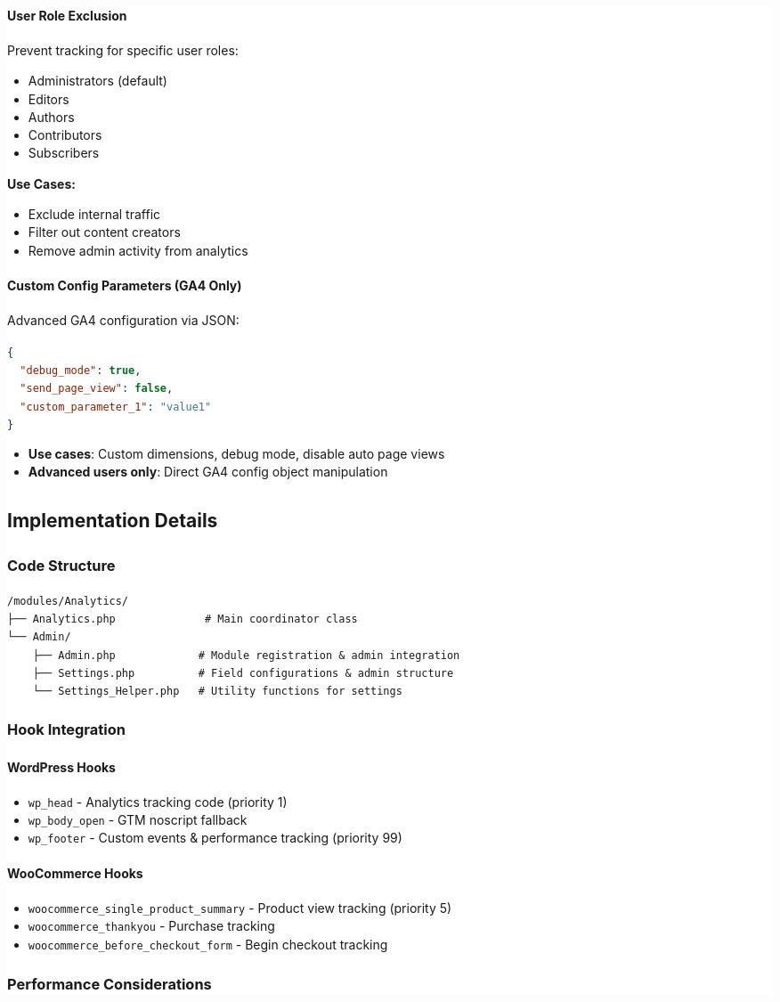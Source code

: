 #### User Role Exclusion
Prevent tracking for specific user roles:
- Administrators (default)
- Editors
- Authors
- Contributors
- Subscribers

**Use Cases:**
- Exclude internal traffic
- Filter out content creators
- Remove admin activity from analytics

#### Custom Config Parameters (GA4 Only)
Advanced GA4 configuration via JSON:
```json
{
  "debug_mode": true,
  "send_page_view": false,
  "custom_parameter_1": "value1"
}
```
- **Use cases**: Custom dimensions, debug mode, disable auto page views
- **Advanced users only**: Direct GA4 config object manipulation

## Implementation Details

### Code Structure
```
/modules/Analytics/
├── Analytics.php              # Main coordinator class
└── Admin/
    ├── Admin.php             # Module registration & admin integration
    ├── Settings.php          # Field configurations & admin structure  
    └── Settings_Helper.php   # Utility functions for settings
```

### Hook Integration

#### WordPress Hooks
- `wp_head` - Analytics tracking code (priority 1)
- `wp_body_open` - GTM noscript fallback
- `wp_footer` - Custom events & performance tracking (priority 99)

#### WooCommerce Hooks
- `woocommerce_single_product_summary` - Product view tracking (priority 5)
- `woocommerce_thankyou` - Purchase tracking
- `woocommerce_before_checkout_form` - Begin checkout tracking

### Performance Considerations
